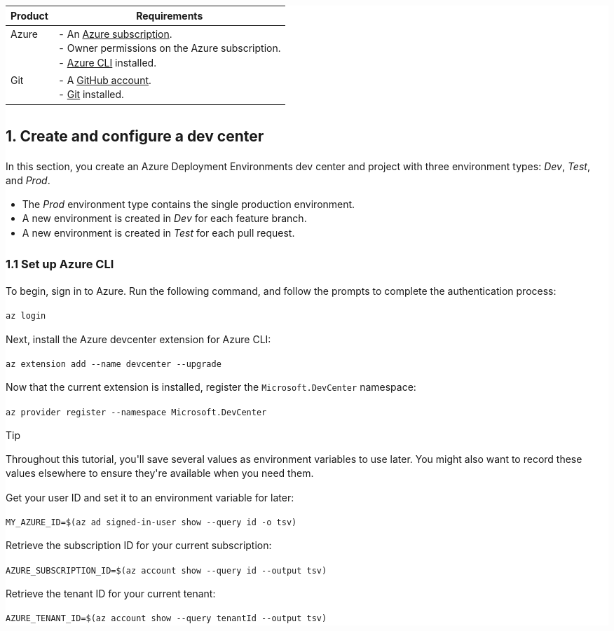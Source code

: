 |Product|Requirements|
|-|-|
|Azure|- An [Azure subscription](https://azure.microsoft.com/pricing/purchase-options/azure-account?icid=azurefreeaccount). <br>- Owner permissions on the Azure subscription. <br> - [Azure CLI](/cli/azure/install-azure-cli) installed.|
|Git|- A [GitHub account](https://github.com/).<br>- [Git](https://github.com/git-guides/install-git) installed.|

## 1. Create and configure a dev center

In this section, you create an Azure Deployment Environments dev center and project with three environment types: *Dev*, *Test*, and *Prod*.

- The *Prod* environment type contains the single production environment.
- A new environment is created in *Dev* for each feature branch.
- A new environment is created in *Test* for each pull request.

### 1.1 Set up Azure CLI

To begin, sign in to Azure. Run the following command, and follow the prompts to complete the authentication process:

```azurecli
az login
```

Next, install the Azure devcenter extension for Azure CLI:

```azurecli
az extension add --name devcenter --upgrade
```

Now that the current extension is installed, register the `Microsoft.DevCenter` namespace:

```azurecli
az provider register --namespace Microsoft.DevCenter
```

> [!TIP]
> Throughout this tutorial, you'll save several values as environment variables to use later. You might also want to record these values elsewhere to ensure they're available when you need them.

Get your user ID and set it to an environment variable for later:

```azurecli
MY_AZURE_ID=$(az ad signed-in-user show --query id -o tsv)
```

Retrieve the subscription ID for your current subscription:

```azurecli
AZURE_SUBSCRIPTION_ID=$(az account show --query id --output tsv)
```

Retrieve the tenant ID for your current tenant:

```azurecli
AZURE_TENANT_ID=$(az account show --query tenantId --output tsv)
```
